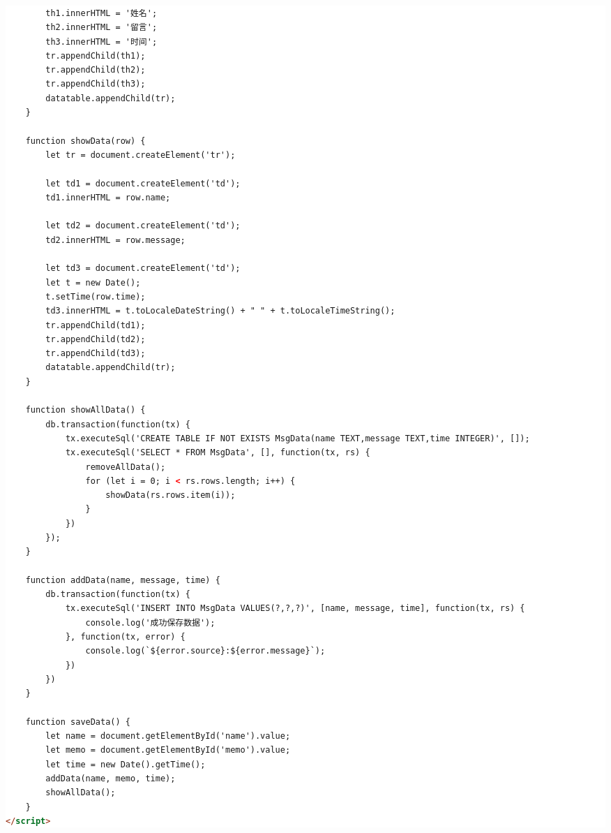 ```html
        th1.innerHTML = '姓名';
        th2.innerHTML = '留言';
        th3.innerHTML = '时间';
        tr.appendChild(th1);
        tr.appendChild(th2);
        tr.appendChild(th3);
        datatable.appendChild(tr);
    }

    function showData(row) {
        let tr = document.createElement('tr');

        let td1 = document.createElement('td');
        td1.innerHTML = row.name;

        let td2 = document.createElement('td');
        td2.innerHTML = row.message;

        let td3 = document.createElement('td');
        let t = new Date();
        t.setTime(row.time);
        td3.innerHTML = t.toLocaleDateString() + " " + t.toLocaleTimeString();
        tr.appendChild(td1);
        tr.appendChild(td2);
        tr.appendChild(td3);
        datatable.appendChild(tr);
    }

    function showAllData() {
        db.transaction(function(tx) {
            tx.executeSql('CREATE TABLE IF NOT EXISTS MsgData(name TEXT,message TEXT,time INTEGER)', []);
            tx.executeSql('SELECT * FROM MsgData', [], function(tx, rs) {
                removeAllData();
                for (let i = 0; i < rs.rows.length; i++) {
                    showData(rs.rows.item(i));
                }
            })
        });
    }

    function addData(name, message, time) {
        db.transaction(function(tx) {
            tx.executeSql('INSERT INTO MsgData VALUES(?,?,?)', [name, message, time], function(tx, rs) {
                console.log('成功保存数据');
            }, function(tx, error) {
                console.log(`${error.source}:${error.message}`);
            })
        })
    }

    function saveData() {
        let name = document.getElementById('name').value;
        let memo = document.getElementById('memo').value;
        let time = new Date().getTime();
        addData(name, memo, time);
        showAllData();
    }
</script>
```

